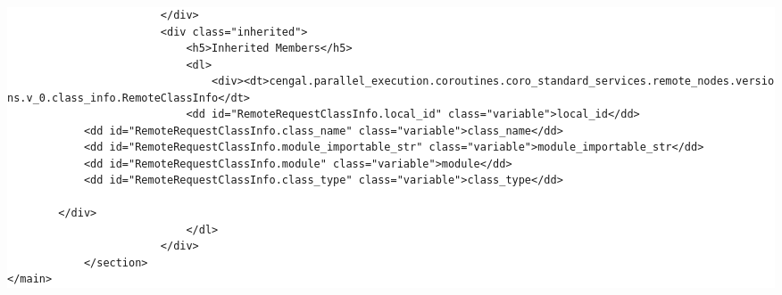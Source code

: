 
    

                            </div>
                            <div class="inherited">
                                <h5>Inherited Members</h5>
                                <dl>
                                    <div><dt>cengal.parallel_execution.coroutines.coro_standard_services.remote_nodes.versions.v_0.class_info.RemoteClassInfo</dt>
                                <dd id="RemoteRequestClassInfo.local_id" class="variable">local_id</dd>
                <dd id="RemoteRequestClassInfo.class_name" class="variable">class_name</dd>
                <dd id="RemoteRequestClassInfo.module_importable_str" class="variable">module_importable_str</dd>
                <dd id="RemoteRequestClassInfo.module" class="variable">module</dd>
                <dd id="RemoteRequestClassInfo.class_type" class="variable">class_type</dd>

            </div>
                                </dl>
                            </div>
                </section>
    </main>


<style>pre{line-height:125%;}span.linenos{color:inherit; background-color:transparent; padding-left:5px; padding-right:20px;}.pdoc-code .hll{background-color:#ffffcc}.pdoc-code{background:#f8f8f8;}.pdoc-code .c{color:#3D7B7B; font-style:italic}.pdoc-code .err{border:1px solid #FF0000}.pdoc-code .k{color:#008000; font-weight:bold}.pdoc-code .o{color:#666666}.pdoc-code .ch{color:#3D7B7B; font-style:italic}.pdoc-code .cm{color:#3D7B7B; font-style:italic}.pdoc-code .cp{color:#9C6500}.pdoc-code .cpf{color:#3D7B7B; font-style:italic}.pdoc-code .c1{color:#3D7B7B; font-style:italic}.pdoc-code .cs{color:#3D7B7B; font-style:italic}.pdoc-code .gd{color:#A00000}.pdoc-code .ge{font-style:italic}.pdoc-code .gr{color:#E40000}.pdoc-code .gh{color:#000080; font-weight:bold}.pdoc-code .gi{color:#008400}.pdoc-code .go{color:#717171}.pdoc-code .gp{color:#000080; font-weight:bold}.pdoc-code .gs{font-weight:bold}.pdoc-code .gu{color:#800080; font-weight:bold}.pdoc-code .gt{color:#0044DD}.pdoc-code .kc{color:#008000; font-weight:bold}.pdoc-code .kd{color:#008000; font-weight:bold}.pdoc-code .kn{color:#008000; font-weight:bold}.pdoc-code .kp{color:#008000}.pdoc-code .kr{color:#008000; font-weight:bold}.pdoc-code .kt{color:#B00040}.pdoc-code .m{color:#666666}.pdoc-code .s{color:#BA2121}.pdoc-code .na{color:#687822}.pdoc-code .nb{color:#008000}.pdoc-code .nc{color:#0000FF; font-weight:bold}.pdoc-code .no{color:#880000}.pdoc-code .nd{color:#AA22FF}.pdoc-code .ni{color:#717171; font-weight:bold}.pdoc-code .ne{color:#CB3F38; font-weight:bold}.pdoc-code .nf{color:#0000FF}.pdoc-code .nl{color:#767600}.pdoc-code .nn{color:#0000FF; font-weight:bold}.pdoc-code .nt{color:#008000; font-weight:bold}.pdoc-code .nv{color:#19177C}.pdoc-code .ow{color:#AA22FF; font-weight:bold}.pdoc-code .w{color:#bbbbbb}.pdoc-code .mb{color:#666666}.pdoc-code .mf{color:#666666}.pdoc-code .mh{color:#666666}.pdoc-code .mi{color:#666666}.pdoc-code .mo{color:#666666}.pdoc-code .sa{color:#BA2121}.pdoc-code .sb{color:#BA2121}.pdoc-code .sc{color:#BA2121}.pdoc-code .dl{color:#BA2121}.pdoc-code .sd{color:#BA2121; font-style:italic}.pdoc-code .s2{color:#BA2121}.pdoc-code .se{color:#AA5D1F; font-weight:bold}.pdoc-code .sh{color:#BA2121}.pdoc-code .si{color:#A45A77; font-weight:bold}.pdoc-code .sx{color:#008000}.pdoc-code .sr{color:#A45A77}.pdoc-code .s1{color:#BA2121}.pdoc-code .ss{color:#19177C}.pdoc-code .bp{color:#008000}.pdoc-code .fm{color:#0000FF}.pdoc-code .vc{color:#19177C}.pdoc-code .vg{color:#19177C}.pdoc-code .vi{color:#19177C}.pdoc-code .vm{color:#19177C}.pdoc-code .il{color:#666666}</style>
<style>:root{--pdoc-background:#fff;}.pdoc{--text:#212529;--muted:#6c757d;--link:#3660a5;--link-hover:#1659c5;--code:#f8f8f8;--active:#fff598;--accent:#eee;--accent2:#c1c1c1;--nav-hover:rgba(255, 255, 255, 0.5);--name:#0066BB;--def:#008800;--annotation:#007020;}</style>